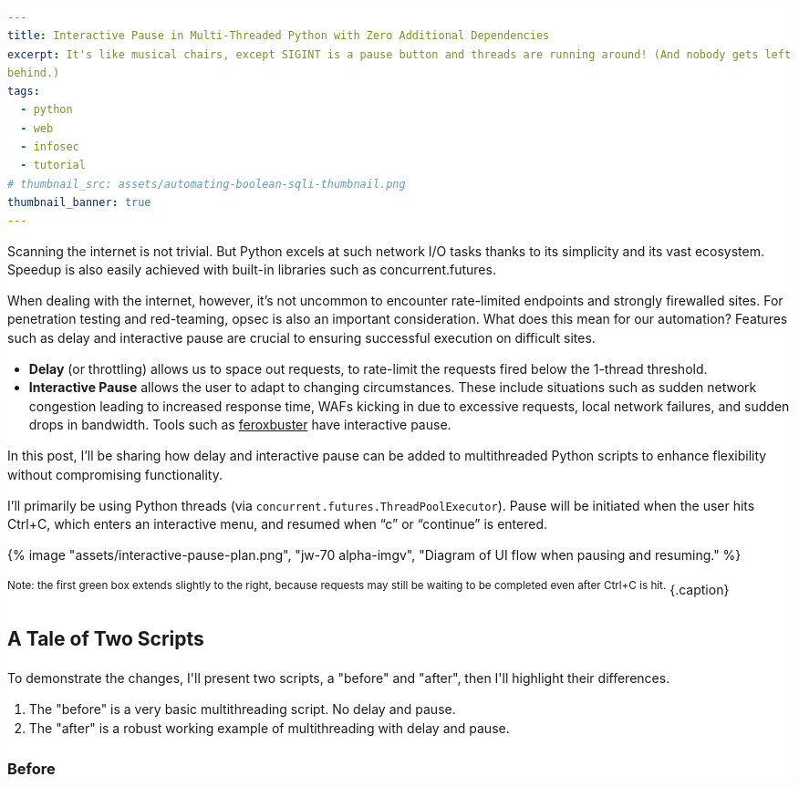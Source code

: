 ```yaml
---
title: Interactive Pause in Multi-Threaded Python with Zero Additional Dependencies
excerpt: It's like musical chairs, except SIGINT is a pause button and threads are running around! (And nobody gets left behind.)
tags:
  - python
  - web
  - infosec
  - tutorial
# thumbnail_src: assets/automating-boolean-sqli-thumbnail.png
thumbnail_banner: true
---
```


Scanning the internet is not trivial. But Python excels at such network I/O tasks thanks to its simplicity and its vast ecosystem. Speedup is also easily achieved with built-in libraries such as concurrent.futures.

When dealing with the internet, however, it’s not uncommon to encounter rate-limited endpoints and strongly firewalled sites. For penetration testing and red-teaming, opsec is also an important consideration. What does this mean for our automation? Features such as delay and interactive pause are crucial to ensuring successful execution on difficult sites.

- **Delay** (or throttling) allows us to space out requests, to rate-limit the requests fired below the 1-thread threshold.
- **Interactive Pause** allows the user to adapt to changing circumstances. These include situations such as sudden network congestion leading to increased response time, WAFs kicking in due to excessive requests, local network failures, and sudden drops in bandwidth. Tools such as [feroxbuster](https://github.com/epi052/feroxbuster) have interactive pause.

In this post, I’ll be sharing how delay and interactive pause can be added to multithreaded Python scripts to enhance flexibility without compromising functionality.

I’ll primarily be using Python threads (via `concurrent.futures.ThreadPoolExecutor`). Pause will be initiated when the user hits Ctrl+C, which enters an interactive menu, and resumed when “c” or “continue” is entered.

{% image "assets/interactive-pause-plan.png", "jw-70 alpha-imgv", "Diagram of UI flow when pausing and resuming." %}

<sup>Note: the first green box extends slightly to the right, because requests may still be waiting to be completed even after Ctrl+C is hit.</sup>
{.caption}

## A Tale of Two Scripts

To demonstrate the changes, I'll present two scripts, a "before" and "after", then I'll highlight their differences.

1. The "before" is a very basic multithreading script. No delay and pause.
2. The "after" is a robust working example of multithreading with delay and pause.

### Before
